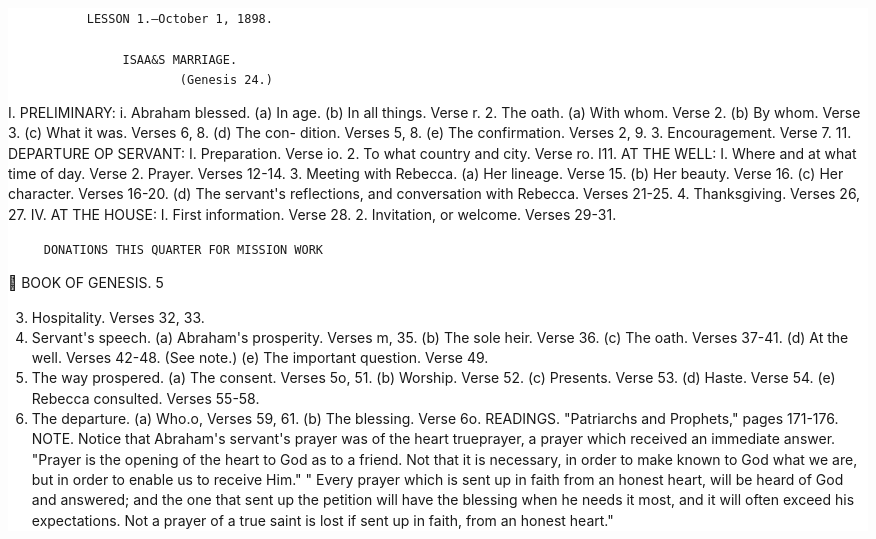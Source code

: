 


               LESSON 1.—October 1, 1898.

                    ISAA&S MARRIAGE.
                            (Genesis 24.)


I.   PRELIMINARY:
      i. Abraham blessed. (a) In age. (b) In all things. Verse r.
      2. The oath. (a) With whom. Verse 2. (b) By whom.
          Verse 3. (c) What it was. Verses 6, 8. (d) The con-
          dition. Verses 5, 8. (e) The confirmation. Verses
          2, 9.
      3. Encouragement. Verse 7.
11. DEPARTURE OP SERVANT:
     I. Preparation. Verse io.
     2. To what country and city. Verse ro.
I11. AT THE WELL:
     I. Where and at what time of day. Verse
     2. Prayer. Verses 12-14.
     3. Meeting with Rebecca. (a) Her lineage. Verse 15.
          (b) Her beauty. Verse 16. (c) Her character. Verses
          16-20. (d) The servant's reflections, and conversation
          with Rebecca. Verses 21-25.
     4. Thanksgiving. Verses 26, 27.
IV. AT THE HOUSE:
     I. First information. Verse 28.
     2. Invitation, or welcome. Verses 29-31.

         DONATIONS THIS QUARTER FOR MISSION WORK
                     BOOK OF GENESIS.                         5

   3. Hospitality. Verses 32, 33.
   4. Servant's speech. (a) Abraham's prosperity. Verses
       m, 35. (b) The sole heir. Verse 36. (c) The oath.
       Verses 37-41. (d) At the well. Verses 42-48. (See
       note.) (e) The important question. Verse 49.
   5. The way prospered. (a) The consent. Verses 5o,
       51. (b) Worship. Verse 52. (c) Presents. Verse 53.
       (d) Haste. Verse 54. (e) Rebecca consulted. Verses
       55-58.
   6. The departure. (a) Who.o, Verses 59, 61.          (b) The
       blessing. Verse 6o.
                          READINGS.
  "Patriarchs and Prophets," pages 171-176.
                             NOTE.
   Notice that Abraham's servant's prayer was of the heart
trueprayer, a prayer which received an immediate answer.
"Prayer is the opening of the heart to God as to a friend.
Not that it is necessary, in order to make known to God what
we are, but in order to enable us to receive Him." " Every
prayer which is sent up in faith from an honest heart, will be
heard of God and answered; and the one that sent up the
petition will have the blessing when he needs it most, and it
will often exceed his expectations. Not a prayer of a true
saint is lost if sent up in faith, from an honest heart."
